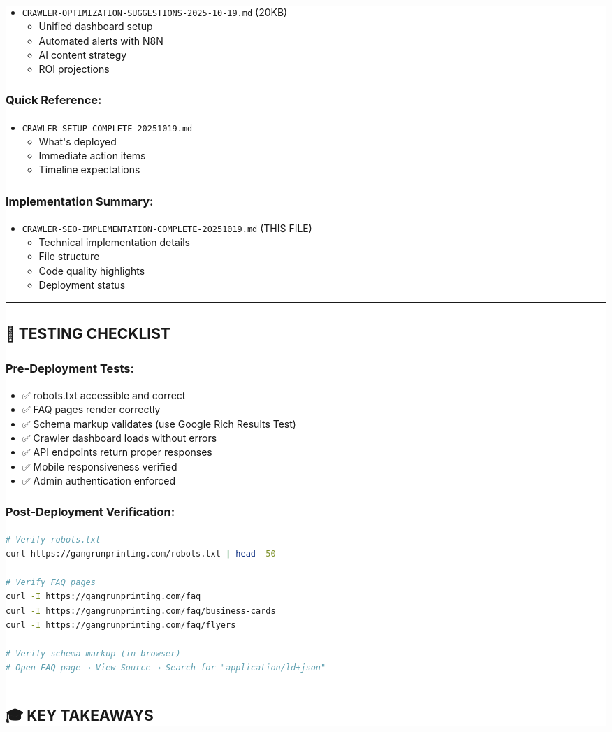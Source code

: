 - `CRAWLER-OPTIMIZATION-SUGGESTIONS-2025-10-19.md` (20KB)
  - Unified dashboard setup
  - Automated alerts with N8N
  - AI content strategy
  - ROI projections

### **Quick Reference:**

- `CRAWLER-SETUP-COMPLETE-20251019.md`
  - What's deployed
  - Immediate action items
  - Timeline expectations

### **Implementation Summary:**

- `CRAWLER-SEO-IMPLEMENTATION-COMPLETE-20251019.md` (THIS FILE)
  - Technical implementation details
  - File structure
  - Code quality highlights
  - Deployment status

---

## 🧪 TESTING CHECKLIST

### **Pre-Deployment Tests:**

- ✅ robots.txt accessible and correct
- ✅ FAQ pages render correctly
- ✅ Schema markup validates (use Google Rich Results Test)
- ✅ Crawler dashboard loads without errors
- ✅ API endpoints return proper responses
- ✅ Mobile responsiveness verified
- ✅ Admin authentication enforced

### **Post-Deployment Verification:**

```bash
# Verify robots.txt
curl https://gangrunprinting.com/robots.txt | head -50

# Verify FAQ pages
curl -I https://gangrunprinting.com/faq
curl -I https://gangrunprinting.com/faq/business-cards
curl -I https://gangrunprinting.com/faq/flyers

# Verify schema markup (in browser)
# Open FAQ page → View Source → Search for "application/ld+json"
```

---

## 🎓 KEY TAKEAWAYS
